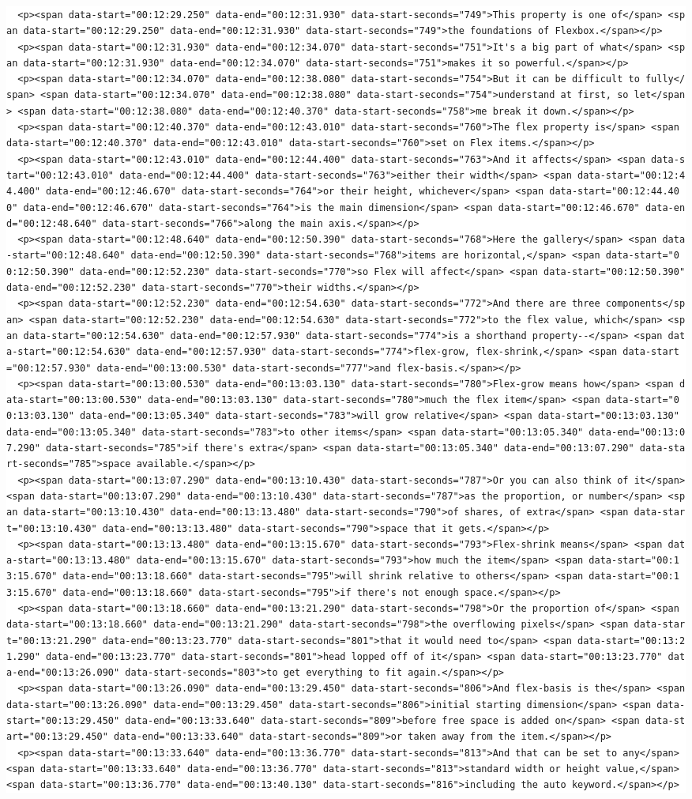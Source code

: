       <p><span data-start="00:12:29.250" data-end="00:12:31.930" data-start-seconds="749">This property is one of</span> <span data-start="00:12:29.250" data-end="00:12:31.930" data-start-seconds="749">the foundations of Flexbox.</span></p>
      <p><span data-start="00:12:31.930" data-end="00:12:34.070" data-start-seconds="751">It's a big part of what</span> <span data-start="00:12:31.930" data-end="00:12:34.070" data-start-seconds="751">makes it so powerful.</span></p>
      <p><span data-start="00:12:34.070" data-end="00:12:38.080" data-start-seconds="754">But it can be difficult to fully</span> <span data-start="00:12:34.070" data-end="00:12:38.080" data-start-seconds="754">understand at first, so let</span> <span data-start="00:12:38.080" data-end="00:12:40.370" data-start-seconds="758">me break it down.</span></p>
      <p><span data-start="00:12:40.370" data-end="00:12:43.010" data-start-seconds="760">The flex property is</span> <span data-start="00:12:40.370" data-end="00:12:43.010" data-start-seconds="760">set on Flex items.</span></p>
      <p><span data-start="00:12:43.010" data-end="00:12:44.400" data-start-seconds="763">And it affects</span> <span data-start="00:12:43.010" data-end="00:12:44.400" data-start-seconds="763">either their width</span> <span data-start="00:12:44.400" data-end="00:12:46.670" data-start-seconds="764">or their height, whichever</span> <span data-start="00:12:44.400" data-end="00:12:46.670" data-start-seconds="764">is the main dimension</span> <span data-start="00:12:46.670" data-end="00:12:48.640" data-start-seconds="766">along the main axis.</span></p>
      <p><span data-start="00:12:48.640" data-end="00:12:50.390" data-start-seconds="768">Here the gallery</span> <span data-start="00:12:48.640" data-end="00:12:50.390" data-start-seconds="768">items are horizontal,</span> <span data-start="00:12:50.390" data-end="00:12:52.230" data-start-seconds="770">so Flex will affect</span> <span data-start="00:12:50.390" data-end="00:12:52.230" data-start-seconds="770">their widths.</span></p>
      <p><span data-start="00:12:52.230" data-end="00:12:54.630" data-start-seconds="772">And there are three components</span> <span data-start="00:12:52.230" data-end="00:12:54.630" data-start-seconds="772">to the flex value, which</span> <span data-start="00:12:54.630" data-end="00:12:57.930" data-start-seconds="774">is a shorthand property--</span> <span data-start="00:12:54.630" data-end="00:12:57.930" data-start-seconds="774">flex-grow, flex-shrink,</span> <span data-start="00:12:57.930" data-end="00:13:00.530" data-start-seconds="777">and flex-basis.</span></p>
      <p><span data-start="00:13:00.530" data-end="00:13:03.130" data-start-seconds="780">Flex-grow means how</span> <span data-start="00:13:00.530" data-end="00:13:03.130" data-start-seconds="780">much the flex item</span> <span data-start="00:13:03.130" data-end="00:13:05.340" data-start-seconds="783">will grow relative</span> <span data-start="00:13:03.130" data-end="00:13:05.340" data-start-seconds="783">to other items</span> <span data-start="00:13:05.340" data-end="00:13:07.290" data-start-seconds="785">if there's extra</span> <span data-start="00:13:05.340" data-end="00:13:07.290" data-start-seconds="785">space available.</span></p>
      <p><span data-start="00:13:07.290" data-end="00:13:10.430" data-start-seconds="787">Or you can also think of it</span> <span data-start="00:13:07.290" data-end="00:13:10.430" data-start-seconds="787">as the proportion, or number</span> <span data-start="00:13:10.430" data-end="00:13:13.480" data-start-seconds="790">of shares, of extra</span> <span data-start="00:13:10.430" data-end="00:13:13.480" data-start-seconds="790">space that it gets.</span></p>
      <p><span data-start="00:13:13.480" data-end="00:13:15.670" data-start-seconds="793">Flex-shrink means</span> <span data-start="00:13:13.480" data-end="00:13:15.670" data-start-seconds="793">how much the item</span> <span data-start="00:13:15.670" data-end="00:13:18.660" data-start-seconds="795">will shrink relative to others</span> <span data-start="00:13:15.670" data-end="00:13:18.660" data-start-seconds="795">if there's not enough space.</span></p>
      <p><span data-start="00:13:18.660" data-end="00:13:21.290" data-start-seconds="798">Or the proportion of</span> <span data-start="00:13:18.660" data-end="00:13:21.290" data-start-seconds="798">the overflowing pixels</span> <span data-start="00:13:21.290" data-end="00:13:23.770" data-start-seconds="801">that it would need to</span> <span data-start="00:13:21.290" data-end="00:13:23.770" data-start-seconds="801">head lopped off of it</span> <span data-start="00:13:23.770" data-end="00:13:26.090" data-start-seconds="803">to get everything to fit again.</span></p>
      <p><span data-start="00:13:26.090" data-end="00:13:29.450" data-start-seconds="806">And flex-basis is the</span> <span data-start="00:13:26.090" data-end="00:13:29.450" data-start-seconds="806">initial starting dimension</span> <span data-start="00:13:29.450" data-end="00:13:33.640" data-start-seconds="809">before free space is added on</span> <span data-start="00:13:29.450" data-end="00:13:33.640" data-start-seconds="809">or taken away from the item.</span></p>
      <p><span data-start="00:13:33.640" data-end="00:13:36.770" data-start-seconds="813">And that can be set to any</span> <span data-start="00:13:33.640" data-end="00:13:36.770" data-start-seconds="813">standard width or height value,</span> <span data-start="00:13:36.770" data-end="00:13:40.130" data-start-seconds="816">including the auto keyword.</span></p>